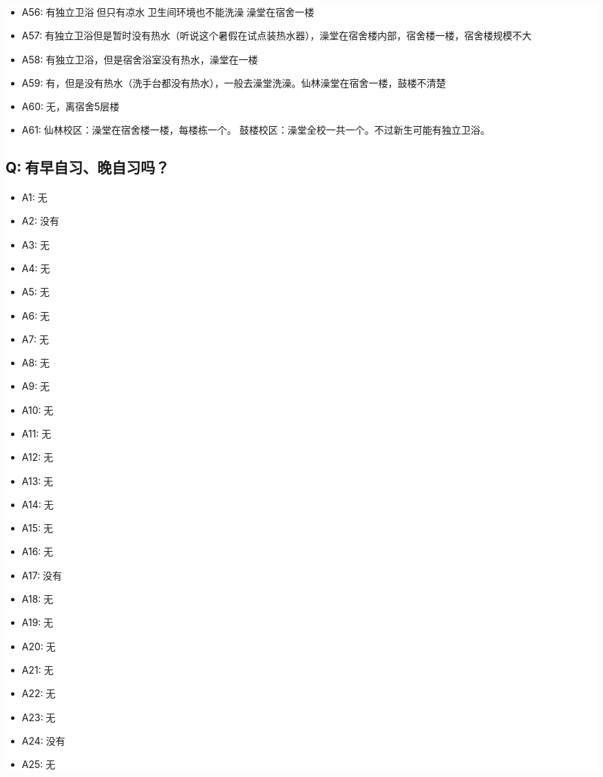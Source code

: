 - A56: 有独立卫浴 但只有凉水 卫生间环境也不能洗澡 澡堂在宿舍一楼

- A57: 有独立卫浴但是暂时没有热水（听说这个暑假在试点装热水器），澡堂在宿舍楼内部，宿舍楼一楼，宿舍楼规模不大

- A58: 有独立卫浴，但是宿舍浴室没有热水，澡堂在一楼

- A59: 有，但是没有热水（洗手台都没有热水），一般去澡堂洗澡。仙林澡堂在宿舍一楼，鼓楼不清楚

- A60: 无，离宿舍5层楼

- A61: 仙林校区：澡堂在宿舍楼一楼，每楼栋一个。
鼓楼校区：澡堂全校一共一个。不过新生可能有独立卫浴。

## Q: 有早自习、晚自习吗？

- A1: 无

- A2: 没有

- A3: 无

- A4: 无

- A5: 无

- A6: 无

- A7: 无

- A8: 无

- A9: 无

- A10: 无

- A11: 无

- A12: 无

- A13: 无

- A14: 无

- A15: 无

- A16: 无

- A17: 没有

- A18: 无

- A19: 无

- A20: 无

- A21: 无

- A22: 无

- A23: 无

- A24: 没有

- A25: 无
